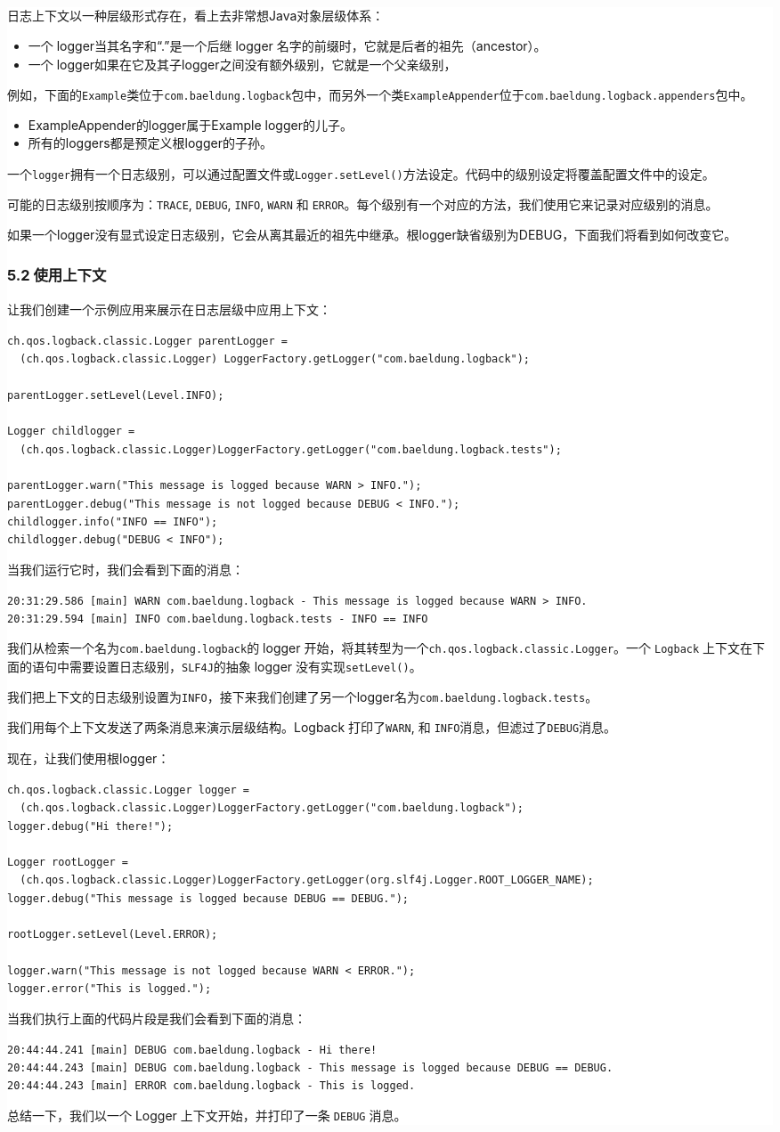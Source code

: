 日志上下文以一种层级形式存在，看上去非常想Java对象层级体系：
- 一个 logger当其名字和“.”是一个后继 logger 名字的前缀时，它就是后者的祖先（ancestor）。
- 一个 logger如果在它及其子logger之间没有额外级别，它就是一个父亲级别，

例如，下面的`Example`类位于`com.baeldung.logback`包中，而另外一个类`ExampleAppender`位于`com.baeldung.logback.appenders`包中。
- ExampleAppender的logger属于Example logger的儿子。
- 所有的loggers都是预定义根logger的子孙。

一个`logger`拥有一个日志级别，可以通过配置文件或`Logger.setLevel()`方法设定。代码中的级别设定将覆盖配置文件中的设定。

可能的日志级别按顺序为：`TRACE`, `DEBUG`, `INFO`, `WARN` 和 `ERROR`。每个级别有一个对应的方法，我们使用它来记录对应级别的消息。

如果一个logger没有显式设定日志级别，它会从离其最近的祖先中继承。根logger缺省级别为DEBUG，下面我们将看到如何改变它。
### 5.2 使用上下文
让我们创建一个示例应用来展示在日志层级中应用上下文：
```
ch.qos.logback.classic.Logger parentLogger = 
  (ch.qos.logback.classic.Logger) LoggerFactory.getLogger("com.baeldung.logback");
 
parentLogger.setLevel(Level.INFO);
 
Logger childlogger = 
  (ch.qos.logback.classic.Logger)LoggerFactory.getLogger("com.baeldung.logback.tests");
 
parentLogger.warn("This message is logged because WARN > INFO.");
parentLogger.debug("This message is not logged because DEBUG < INFO.");
childlogger.info("INFO == INFO");
childlogger.debug("DEBUG < INFO");
```
当我们运行它时，我们会看到下面的消息：
```
20:31:29.586 [main] WARN com.baeldung.logback - This message is logged because WARN > INFO.
20:31:29.594 [main] INFO com.baeldung.logback.tests - INFO == INFO
```
我们从检索一个名为`com.baeldung.logback`的 logger 开始，将其转型为一个`ch.qos.logback.classic.Logger`。一个 `Logback` 上下文在下面的语句中需要设置日志级别，`SLF4J`的抽象 logger 没有实现`setLevel()`。

我们把上下文的日志级别设置为`INFO`，接下来我们创建了另一个logger名为`com.baeldung.logback.tests`。

我们用每个上下文发送了两条消息来演示层级结构。Logback 打印了`WARN`, 和 `INFO`消息，但滤过了`DEBUG`消息。

现在，让我们使用根logger：
```
ch.qos.logback.classic.Logger logger = 
  (ch.qos.logback.classic.Logger)LoggerFactory.getLogger("com.baeldung.logback");
logger.debug("Hi there!");
 
Logger rootLogger = 
  (ch.qos.logback.classic.Logger)LoggerFactory.getLogger(org.slf4j.Logger.ROOT_LOGGER_NAME);
logger.debug("This message is logged because DEBUG == DEBUG.");
 
rootLogger.setLevel(Level.ERROR);
 
logger.warn("This message is not logged because WARN < ERROR.");
logger.error("This is logged.");
```
当我们执行上面的代码片段是我们会看到下面的消息：
```
20:44:44.241 [main] DEBUG com.baeldung.logback - Hi there!
20:44:44.243 [main] DEBUG com.baeldung.logback - This message is logged because DEBUG == DEBUG.
20:44:44.243 [main] ERROR com.baeldung.logback - This is logged.
```
总结一下，我们以一个 Logger 上下文开始，并打印了一条 `DEBUG` 消息。
